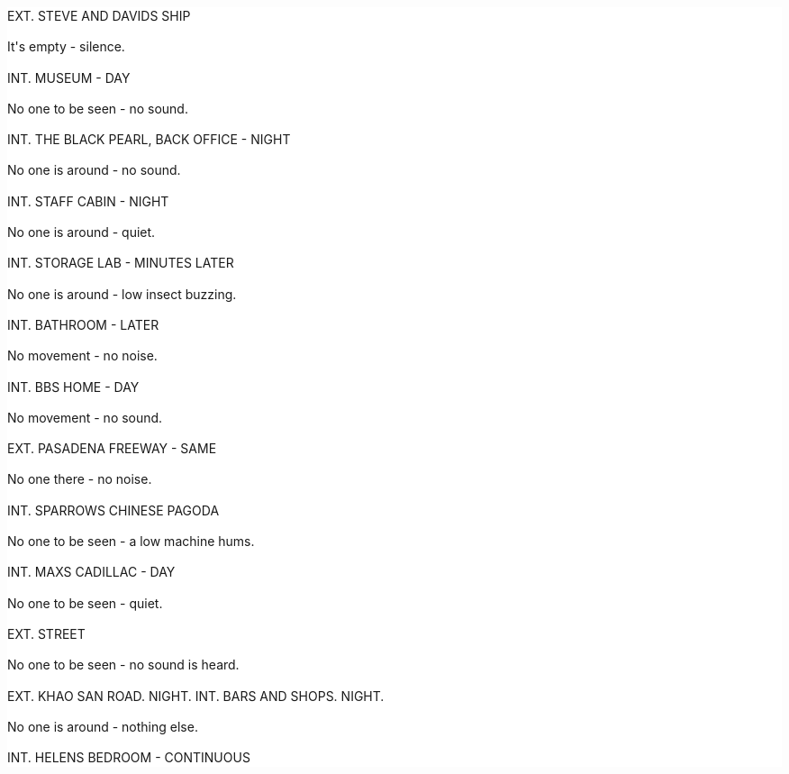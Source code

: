 EXT. STEVE AND DAVIDS SHIP

It's empty - silence.



INT. MUSEUM - DAY

No one to be seen - no sound.



INT. THE BLACK PEARL, BACK OFFICE - NIGHT

No one is around - no sound.



INT. STAFF CABIN - NIGHT

No one is around - quiet.



INT. STORAGE LAB - MINUTES LATER

No one is around - low insect buzzing.



INT. BATHROOM - LATER

No movement - no noise.



INT. BBS HOME - DAY

No movement - no sound.



EXT. PASADENA FREEWAY - SAME

No one there - no noise.



INT. SPARROWS CHINESE PAGODA

No one to be seen - a low machine hums.



INT. MAXS CADILLAC - DAY

No one to be seen - quiet.



EXT. STREET

No one to be seen - no sound is heard.



EXT. KHAO SAN ROAD. NIGHT. INT. BARS AND SHOPS. NIGHT.

No one is around - nothing else.



INT. HELENS BEDROOM - CONTINUOUS
